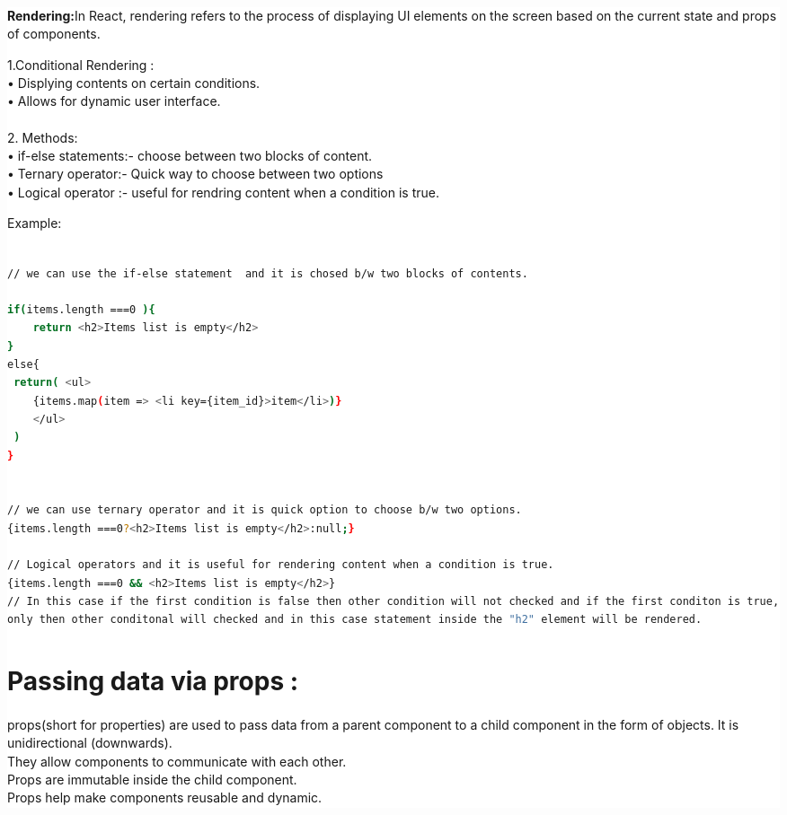 <b>Rendering:</b>In React, rendering refers to the process of displaying UI elements on the screen based on the current state and props of components.

1.Conditional Rendering :
<br>
• Displying contents on certain conditions.
 <br>
• Allows for dynamic user interface.
 <br><br>
2. Methods:
<br>
• if-else statements:- choose between two blocks of content.
<br>
• Ternary operator:- Quick way to choose between two  options
<br>
• Logical operator :- useful for rendring content when a condition is true.

Example:

```bash

// we can use the if-else statement  and it is chosed b/w two blocks of contents.

if(items.length ===0 ){
    return <h2>Items list is empty</h2>
}
else{
 return( <ul>
    {items.map(item => <li key={item_id}>item</li>)}
    </ul>
 )
}


// we can use ternary operator and it is quick option to choose b/w two options.
{items.length ===0?<h2>Items list is empty</h2>:null;}

// Logical operators and it is useful for rendering content when a condition is true.
{items.length ===0 && <h2>Items list is empty</h2>}
// In this case if the first condition is false then other condition will not checked and if the first conditon is true, only then other conditonal will checked and in this case statement inside the "h2" element will be rendered.

```

# Passing data via props :
props(short for properties) are used to pass data from a parent component to a child component in the form of objects. It is unidirectional (downwards).
<br>
They allow components to communicate with each other.
<br>
Props are immutable inside the child component.
<br>
Props help make components reusable and dynamic.
<br>
